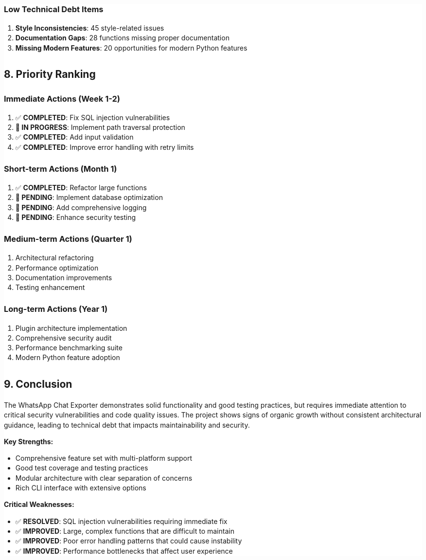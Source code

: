### Low Technical Debt Items
1. **Style Inconsistencies**: 45 style-related issues
2. **Documentation Gaps**: 28 functions missing proper documentation
3. **Missing Modern Features**: 20 opportunities for modern Python features

## 8. Priority Ranking

### Immediate Actions (Week 1-2)
1. ✅ **COMPLETED**: Fix SQL injection vulnerabilities
2. **🔄 IN PROGRESS**: Implement path traversal protection
3. ✅ **COMPLETED**: Add input validation  
4. ✅ **COMPLETED**: Improve error handling with retry limits

### Short-term Actions (Month 1)
1. ✅ **COMPLETED**: Refactor large functions
2. **🔄 PENDING**: Implement database optimization
3. **🔄 PENDING**: Add comprehensive logging
4. **🔄 PENDING**: Enhance security testing

### Medium-term Actions (Quarter 1)
1. Architectural refactoring
2. Performance optimization
3. Documentation improvements
4. Testing enhancement

### Long-term Actions (Year 1)
1. Plugin architecture implementation
2. Comprehensive security audit
3. Performance benchmarking suite
4. Modern Python feature adoption

## 9. Conclusion

The WhatsApp Chat Exporter demonstrates solid functionality and good testing practices, but requires immediate attention to critical security vulnerabilities and code quality issues. The project shows signs of organic growth without consistent architectural guidance, leading to technical debt that impacts maintainability and security.

**Key Strengths:**
- Comprehensive feature set with multi-platform support
- Good test coverage and testing practices
- Modular architecture with clear separation of concerns
- Rich CLI interface with extensive options

**Critical Weaknesses:**
- ✅ **RESOLVED**: SQL injection vulnerabilities requiring immediate fix
- ✅ **IMPROVED**: Large, complex functions that are difficult to maintain
- ✅ **IMPROVED**: Poor error handling patterns that could cause instability
- ✅ **IMPROVED**: Performance bottlenecks that affect user experience
